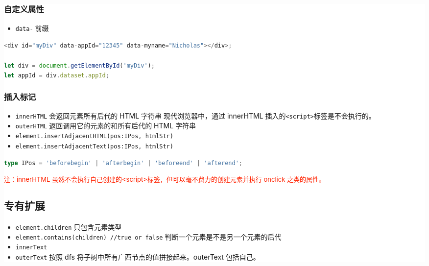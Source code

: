 ### 自定义属性

- `data-` 前缀

```js
<div id="myDiv" data-appId="12345" data-myname="Nicholas"></div>;

let div = document.getElementById('myDiv');
let appId = div.dataset.appId;
```

### 插入标记

- `innerHTML` 会返回元素所有后代的 HTML 字符串
  现代浏览器中，通过 innerHTML 插入的`<script>`标签是不会执行的。
- `outerHTML` 返回调用它的元素的和所有后代的 HTML 字符串
- `element.insertAdjacentHTML(pos:IPos, htmlStr)`
- `element.insertAdjacentText(pos:IPos, htmlStr)`

```ts
type IPos = 'beforebegin' | 'afterbegin' | 'beforeend' | 'afterend';
```

<font size='2' color='#ff2200'>注：innerHTML 虽然不会执行自己创建的\<script>标签，但可以毫不费力的创建元素并执行 onclick 之类的属性。</font>

## 专有扩展

- `element.children` 只包含元素类型
- `element.contains(children) //true or false` 判断一个元素是不是另一个元素的后代
- `innerText`
- `outerText`
  按照 dfs 将子树中所有广西节点的值拼接起来。outerText 包括自己。

